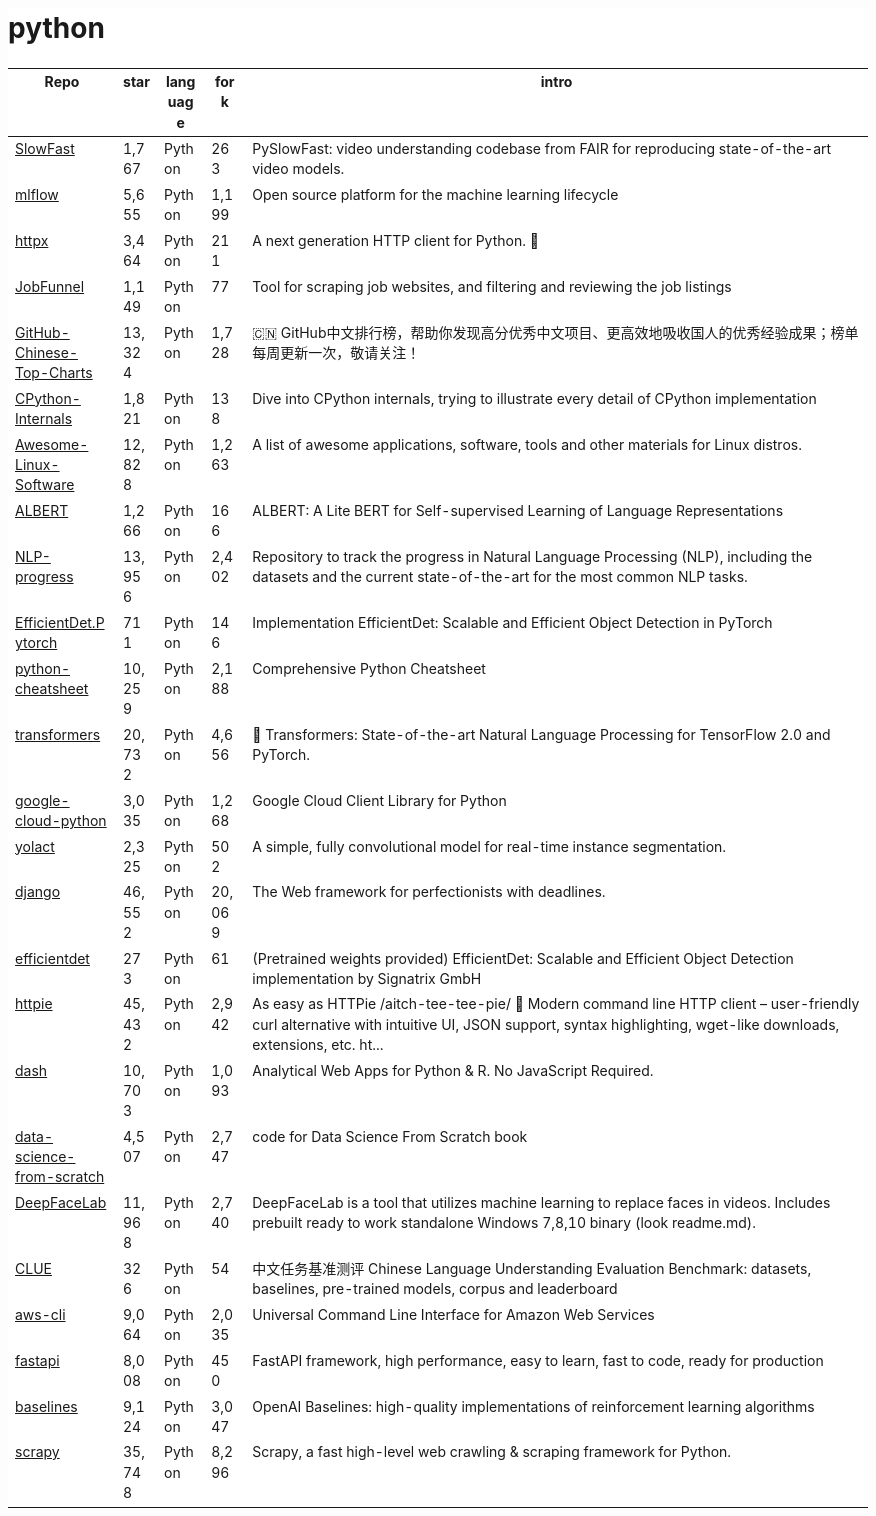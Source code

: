 
# python

Repo|star|language|fork|intro
-|-|-|-|-
[SlowFast](https://github.com/facebookresearch/SlowFast)|1,767|Python|263|PySlowFast: video understanding codebase from FAIR for reproducing state-of-the-art video models.
[mlflow](https://github.com/mlflow/mlflow)|5,655|Python|1,199|Open source platform for the machine learning lifecycle
[httpx](https://github.com/encode/httpx)|3,464|Python|211|A next generation HTTP client for Python. 🦋
[JobFunnel](https://github.com/PaulMcInnis/JobFunnel)|1,149|Python|77|Tool for scraping job websites, and filtering and reviewing the job listings
[GitHub-Chinese-Top-Charts](https://github.com/kon9chunkit/GitHub-Chinese-Top-Charts)|13,324|Python|1,728|🇨🇳 GitHub中文排行榜，帮助你发现高分优秀中文项目、更高效地吸收国人的优秀经验成果；榜单每周更新一次，敬请关注！
[CPython-Internals](https://github.com/zpoint/CPython-Internals)|1,821|Python|138|Dive into CPython internals, trying to illustrate every detail of CPython implementation | CPython 源码阅读笔记, 多图展示底层实现细节
[Awesome-Linux-Software](https://github.com/luong-komorebi/Awesome-Linux-Software)|12,828|Python|1,263|A list of awesome applications, software, tools and other materials for Linux distros.
[ALBERT](https://github.com/google-research/ALBERT)|1,266|Python|166|ALBERT: A Lite BERT for Self-supervised Learning of Language Representations
[NLP-progress](https://github.com/sebastianruder/NLP-progress)|13,956|Python|2,402|Repository to track the progress in Natural Language Processing (NLP), including the datasets and the current state-of-the-art for the most common NLP tasks.
[EfficientDet.Pytorch](https://github.com/toandaominh1997/EfficientDet.Pytorch)|711|Python|146|Implementation EfficientDet: Scalable and Efficient Object Detection in PyTorch
[python-cheatsheet](https://github.com/gto76/python-cheatsheet)|10,259|Python|2,188|Comprehensive Python Cheatsheet
[transformers](https://github.com/huggingface/transformers)|20,732|Python|4,656|🤗 Transformers: State-of-the-art Natural Language Processing for TensorFlow 2.0 and PyTorch.
[google-cloud-python](https://github.com/googleapis/google-cloud-python)|3,035|Python|1,268|Google Cloud Client Library for Python
[yolact](https://github.com/dbolya/yolact)|2,325|Python|502|A simple, fully convolutional model for real-time instance segmentation.
[django](https://github.com/django/django)|46,552|Python|20,069|The Web framework for perfectionists with deadlines.
[efficientdet](https://github.com/signatrix/efficientdet)|273|Python|61|(Pretrained weights provided) EfficientDet: Scalable and Efficient Object Detection implementation by Signatrix GmbH
[httpie](https://github.com/jakubroztocil/httpie)|45,432|Python|2,942|As easy as HTTPie /aitch-tee-tee-pie/ 🥧 Modern command line HTTP client – user-friendly curl alternative with intuitive UI, JSON support, syntax highlighting, wget-like downloads, extensions, etc. ht...
[dash](https://github.com/plotly/dash)|10,703|Python|1,093|Analytical Web Apps for Python & R. No JavaScript Required.
[data-science-from-scratch](https://github.com/joelgrus/data-science-from-scratch)|4,507|Python|2,747|code for Data Science From Scratch book
[DeepFaceLab](https://github.com/iperov/DeepFaceLab)|11,968|Python|2,740|DeepFaceLab is a tool that utilizes machine learning to replace faces in videos. Includes prebuilt ready to work standalone Windows 7,8,10 binary (look readme.md).
[CLUE](https://github.com/CLUEbenchmark/CLUE)|326|Python|54|中文任务基准测评 Chinese Language Understanding Evaluation Benchmark: datasets, baselines, pre-trained models, corpus and leaderboard
[aws-cli](https://github.com/aws/aws-cli)|9,064|Python|2,035|Universal Command Line Interface for Amazon Web Services
[fastapi](https://github.com/tiangolo/fastapi)|8,008|Python|450|FastAPI framework, high performance, easy to learn, fast to code, ready for production
[baselines](https://github.com/openai/baselines)|9,124|Python|3,047|OpenAI Baselines: high-quality implementations of reinforcement learning algorithms
[scrapy](https://github.com/scrapy/scrapy)|35,748|Python|8,296|Scrapy, a fast high-level web crawling & scraping framework for Python.
